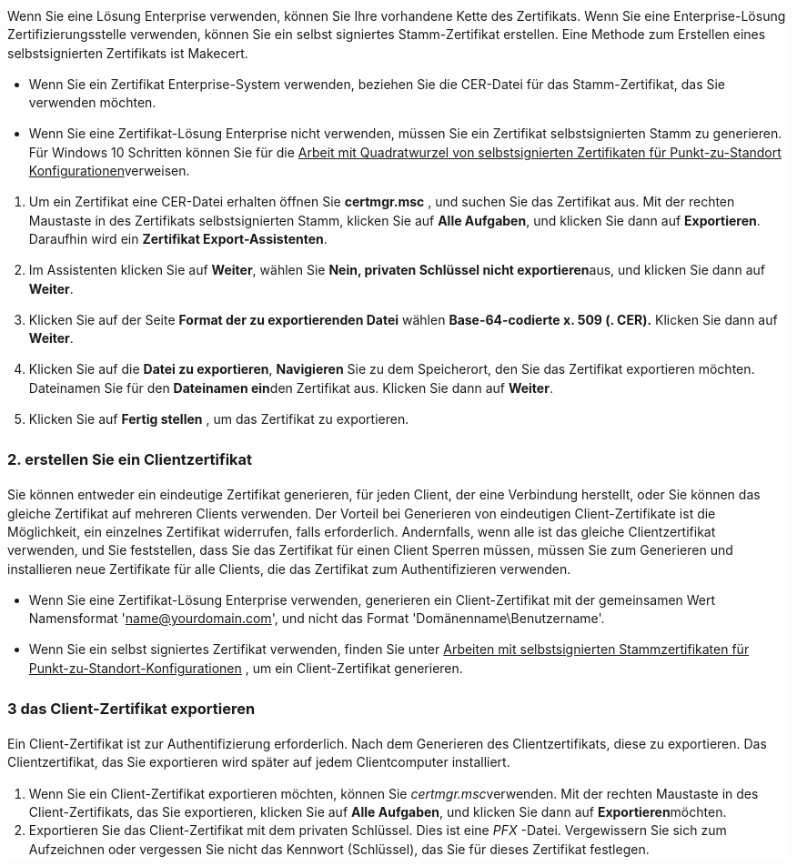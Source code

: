 Wenn Sie eine Lösung Enterprise verwenden, können Sie Ihre vorhandene Kette des Zertifikats. Wenn Sie eine Enterprise-Lösung Zertifizierungsstelle verwenden, können Sie ein selbst signiertes Stamm-Zertifikat erstellen. Eine Methode zum Erstellen eines selbstsignierten Zertifikats ist Makecert.

- Wenn Sie ein Zertifikat Enterprise-System verwenden, beziehen Sie die CER-Datei für das Stamm-Zertifikat, das Sie verwenden möchten. 

- Wenn Sie eine Zertifikat-Lösung Enterprise nicht verwenden, müssen Sie ein Zertifikat selbstsignierten Stamm zu generieren. Für Windows 10 Schritten können Sie für die [Arbeit mit Quadratwurzel von selbstsignierten Zertifikaten für Punkt-zu-Standort Konfigurationen](vpn-gateway-certificates-point-to-site.md)verweisen.

1. Um ein Zertifikat eine CER-Datei erhalten öffnen Sie **certmgr.msc** , und suchen Sie das Zertifikat aus. Mit der rechten Maustaste in des Zertifikats selbstsignierten Stamm, klicken Sie auf **Alle Aufgaben**, und klicken Sie dann auf **Exportieren**. Daraufhin wird ein **Zertifikat Export-Assistenten**.

2. Im Assistenten klicken Sie auf **Weiter**, wählen Sie **Nein, privaten Schlüssel nicht exportieren**aus, und klicken Sie dann auf **Weiter**.

3. Klicken Sie auf der Seite **Format der zu exportierenden Datei** wählen **Base-64-codierte x. 509 (. CER).** Klicken Sie dann auf **Weiter**. 

4. Klicken Sie auf die **Datei zu exportieren**, **Navigieren** Sie zu dem Speicherort, den Sie das Zertifikat exportieren möchten. Dateinamen Sie für den **Dateinamen ein**den Zertifikat aus. Klicken Sie dann auf **Weiter**.

5. Klicken Sie auf **Fertig stellen** , um das Zertifikat zu exportieren.

### <a name="generateclientcert"></a>2. erstellen Sie ein Clientzertifikat

Sie können entweder ein eindeutige Zertifikat generieren, für jeden Client, der eine Verbindung herstellt, oder Sie können das gleiche Zertifikat auf mehreren Clients verwenden. Der Vorteil bei Generieren von eindeutigen Client-Zertifikate ist die Möglichkeit, ein einzelnes Zertifikat widerrufen, falls erforderlich. Andernfalls, wenn alle ist das gleiche Clientzertifikat verwenden, und Sie feststellen, dass Sie das Zertifikat für einen Client Sperren müssen, müssen Sie zum Generieren und installieren neue Zertifikate für alle Clients, die das Zertifikat zum Authentifizieren verwenden.

- Wenn Sie eine Zertifikat-Lösung Enterprise verwenden, generieren ein Client-Zertifikat mit der gemeinsamen Wert Namensformat 'name@yourdomain.com', und nicht das Format 'Domänenname\Benutzername'. 

- Wenn Sie ein selbst signiertes Zertifikat verwenden, finden Sie unter [Arbeiten mit selbstsignierten Stammzertifikaten für Punkt-zu-Standort-Konfigurationen](vpn-gateway-certificates-point-to-site.md) , um ein Client-Zertifikat generieren.

### <a name="exportclientcert"></a>3 das Client-Zertifikat exportieren

Ein Client-Zertifikat ist zur Authentifizierung erforderlich. Nach dem Generieren des Clientzertifikats, diese zu exportieren. Das Clientzertifikat, das Sie exportieren wird später auf jedem Clientcomputer installiert.

1. Wenn Sie ein Client-Zertifikat exportieren möchten, können Sie *certmgr.msc*verwenden. Mit der rechten Maustaste in des Client-Zertifikats, das Sie exportieren, klicken Sie auf **Alle Aufgaben**, und klicken Sie dann auf **Exportieren**möchten.
2. Exportieren Sie das Client-Zertifikat mit dem privaten Schlüssel. Dies ist eine *PFX* -Datei. Vergewissern Sie sich zum Aufzeichnen oder vergessen Sie nicht das Kennwort (Schlüssel), das Sie für dieses Zertifikat festlegen.
